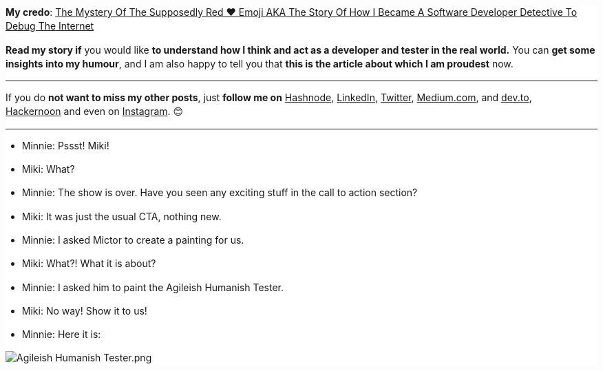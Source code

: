 **My credo**: [The Mystery Of The Supposedly Red ❤ Emoji AKA The Story
Of How I Became A Software Developer Detective To Debug The
Internet](https://msz.team/36ibgE3)

**Read my story if** you would like **to understand how I think and act
as a developer and tester in the real world.** You can **get some
insights into my humour**, and I am also happy to tell you that **this
is the article about which I am proudest** now.

---

If you do **not want to miss my other posts**, just **follow me on**
[Hashnode](https://hashnode.com/@mszeles),
[LinkedIn](https://www.linkedin.com/in/miklos-szeles/),
[Twitter](https://twitter.com/mszeles),
[Medium.com](https://medium.com/@mszeles), and
[dev.to](https://dev.to/mszeles),
[Hackernoon](https://hackernoon.com/u/mszeles) and even
on [Instagram](https://www.instagram.com/szelesmiki/). 😊

---

-   Minnie: Pssst! Miki!

-   Miki: What?

-   Minnie: The show is over. Have you seen any exciting stuff in the
    call to action section?

-   Miki: It was just the usual CTA, nothing new.

-   Minnie: I asked Mictor to create a painting for us.

-   Miki: What?! What it is about?

-   Minnie: I asked him to paint the Agileish Humanish Tester.

-   Miki: No way! Show it to us!

-   Minnie: Here it is:

![Agileish Humanish Tester.png](https://cdn.hashnode.com/res/hashnode/image/upload/v1650351952708/2Xkr7BRCr.png)

